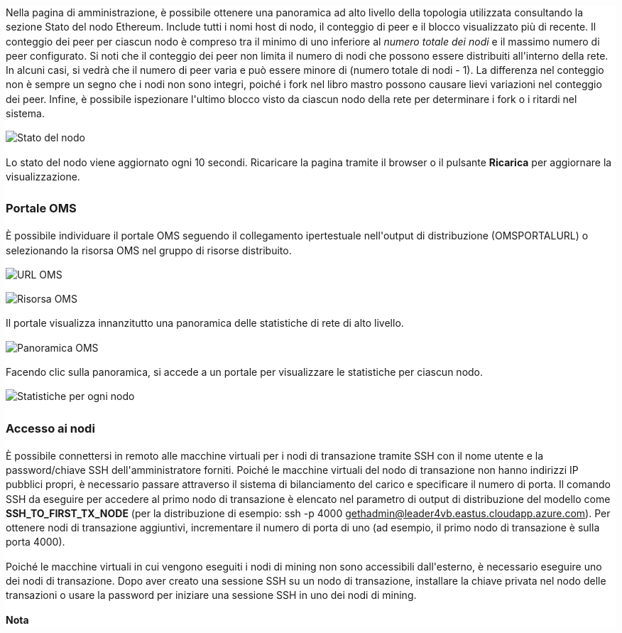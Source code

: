 Nella pagina di amministrazione, è possibile ottenere una panoramica ad alto livello della topologia utilizzata consultando la sezione Stato del nodo Ethereum. Include tutti i nomi host di nodo, il conteggio di peer e il blocco visualizzato più di recente. Il conteggio dei peer per ciascun nodo è compreso tra il minimo di uno inferiore al *numero totale dei nodi* e il massimo numero di peer configurato. Si noti che il conteggio dei peer non limita il numero di nodi che possono essere distribuiti all'interno della rete.
In alcuni casi, si vedrà che il numero di peer varia e può essere minore di (numero totale di nodi - 1). La differenza nel conteggio non è sempre un segno che i nodi non sono integri, poiché i fork nel libro mastro possono causare lievi variazioni nel conteggio dei peer. Infine, è possibile ispezionare l'ultimo blocco visto da ciascun nodo della rete per determinare i fork o i ritardi nel sistema.

![Stato del nodo](./media/ethereum-deployment-guide/node-status.png)

Lo stato del nodo viene aggiornato ogni 10 secondi. Ricaricare la pagina tramite il browser o il pulsante **Ricarica** per aggiornare la visualizzazione.

### <a name="oms-portal"></a>Portale OMS

È possibile individuare il portale OMS seguendo il collegamento ipertestuale nell'output di distribuzione (OMSPORTALURL) o selezionando la risorsa OMS nel gruppo di risorse distribuito.

![URL OMS](./media/ethereum-deployment-guide/oms-url.png)

![Risorsa OMS](./media/ethereum-deployment-guide/oms-resource.png)

Il portale visualizza innanzitutto una panoramica delle statistiche di rete di alto livello.

![Panoramica OMS](./media/ethereum-deployment-guide/oms-overview.png)

Facendo clic sulla panoramica, si accede a un portale per visualizzare le statistiche per ciascun nodo.

![Statistiche per ogni nodo](./media/ethereum-deployment-guide/per-node-stats.png)

### <a name="accessing-nodes"></a>Accesso ai nodi

È possibile connettersi in remoto alle macchine virtuali per i nodi di transazione tramite SSH con il nome utente e la password/chiave SSH dell'amministratore forniti. Poiché le macchine virtuali del nodo di transazione non hanno indirizzi IP pubblici propri, è necessario passare attraverso il sistema di bilanciamento del carico e specificare il numero di porta. Il comando SSH da eseguire per accedere al primo nodo di transazione è elencato nel parametro di output di distribuzione del modello come **SSH_TO_FIRST_TX_NODE** (per la distribuzione di esempio: ssh -p 4000 gethadmin@leader4vb.eastus.cloudapp.azure.com). Per ottenere nodi di transazione aggiuntivi, incrementare il numero di porta di uno (ad esempio, il primo nodo di transazione è sulla porta 4000).

Poiché le macchine virtuali in cui vengono eseguiti i nodi di mining non sono accessibili dall'esterno, è necessario eseguire uno dei nodi di transazione. Dopo aver creato una sessione SSH su un nodo di transazione, installare la chiave privata nel nodo delle transazioni o usare la password per iniziare una sessione SSH in uno dei nodi di mining.

**Nota**
